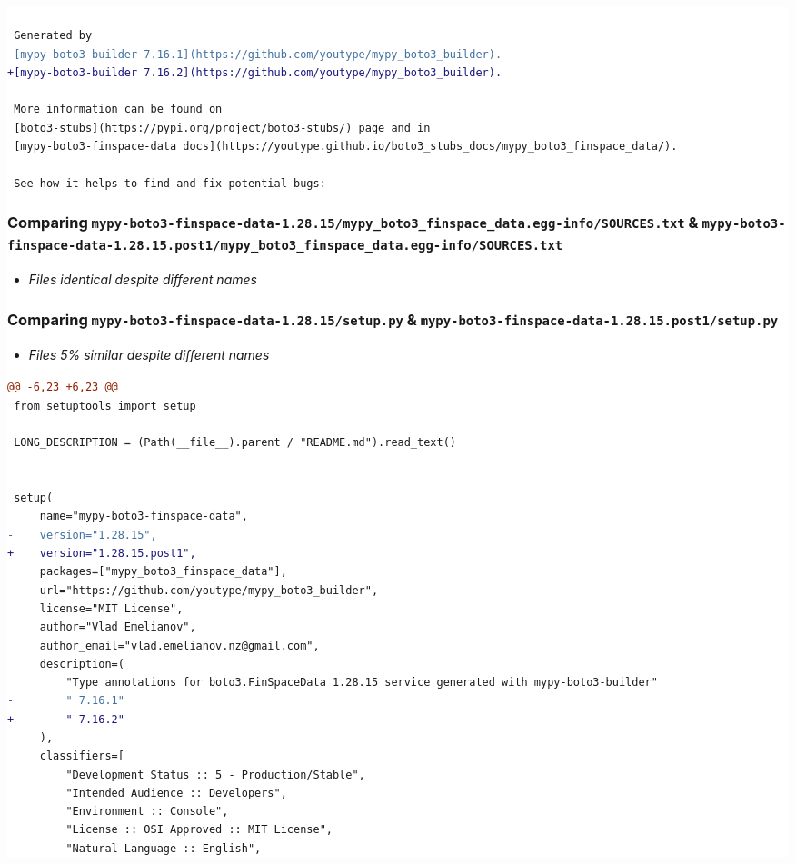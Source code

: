 ```diff
 
 Generated by
-[mypy-boto3-builder 7.16.1](https://github.com/youtype/mypy_boto3_builder).
+[mypy-boto3-builder 7.16.2](https://github.com/youtype/mypy_boto3_builder).
 
 More information can be found on
 [boto3-stubs](https://pypi.org/project/boto3-stubs/) page and in
 [mypy-boto3-finspace-data docs](https://youtype.github.io/boto3_stubs_docs/mypy_boto3_finspace_data/).
 
 See how it helps to find and fix potential bugs:
```

### Comparing `mypy-boto3-finspace-data-1.28.15/mypy_boto3_finspace_data.egg-info/SOURCES.txt` & `mypy-boto3-finspace-data-1.28.15.post1/mypy_boto3_finspace_data.egg-info/SOURCES.txt`

 * *Files identical despite different names*

### Comparing `mypy-boto3-finspace-data-1.28.15/setup.py` & `mypy-boto3-finspace-data-1.28.15.post1/setup.py`

 * *Files 5% similar despite different names*

```diff
@@ -6,23 +6,23 @@
 from setuptools import setup
 
 LONG_DESCRIPTION = (Path(__file__).parent / "README.md").read_text()
 
 
 setup(
     name="mypy-boto3-finspace-data",
-    version="1.28.15",
+    version="1.28.15.post1",
     packages=["mypy_boto3_finspace_data"],
     url="https://github.com/youtype/mypy_boto3_builder",
     license="MIT License",
     author="Vlad Emelianov",
     author_email="vlad.emelianov.nz@gmail.com",
     description=(
         "Type annotations for boto3.FinSpaceData 1.28.15 service generated with mypy-boto3-builder"
-        " 7.16.1"
+        " 7.16.2"
     ),
     classifiers=[
         "Development Status :: 5 - Production/Stable",
         "Intended Audience :: Developers",
         "Environment :: Console",
         "License :: OSI Approved :: MIT License",
         "Natural Language :: English",
```

